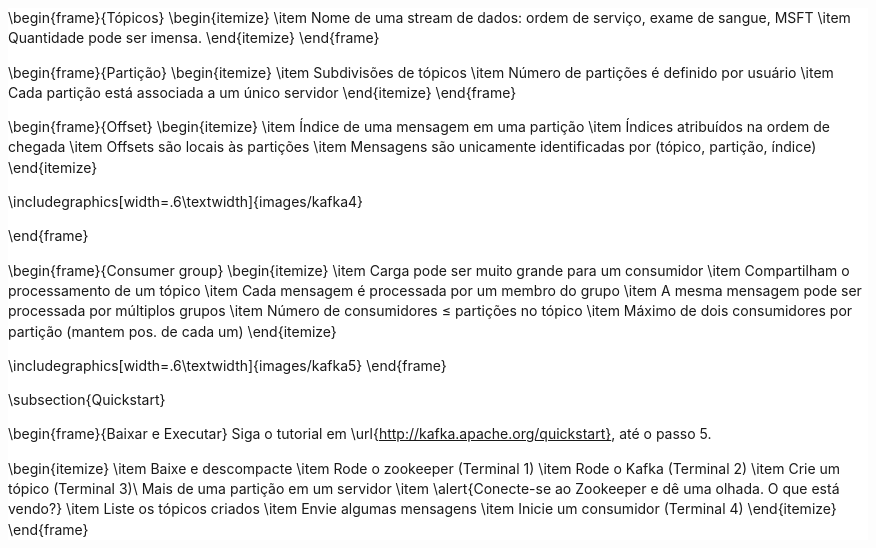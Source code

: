\begin{frame}{Tópicos}
\begin{itemize}
	\item Nome de uma stream de dados: ordem de serviço, exame de sangue, MSFT
	\item Quantidade pode ser imensa.
\end{itemize}
\end{frame}

\begin{frame}{Partição}
\begin{itemize}
	\item Subdivisões de tópicos
	\item Número de partições é definido por usuário
	\item Cada partição está associada a um único servidor
\end{itemize}
\end{frame}

\begin{frame}{Offset}
\begin{itemize}
	\item Índice de uma mensagem em uma partição
	\item Índices atribuídos na ordem de chegada
	\item Offsets são locais às partições
	\item Mensagens são unicamente identificadas por (tópico, partição, índice)
\end{itemize}

\includegraphics[width=.6\textwidth]{images/kafka4}

\end{frame}


\begin{frame}{Consumer group}
\begin{itemize}
	\item Carga pode ser muito grande para um consumidor
	\item Compartilham o processamento de um tópico
	\item Cada mensagem é processada por um membro do grupo
	\item A mesma mensagem pode ser processada por múltiplos grupos
	\item Número de consumidores $\leq$ partições no tópico
	\item Máximo de dois consumidores por partição (mantem pos. de cada um)
\end{itemize}

\includegraphics[width=.6\textwidth]{images/kafka5}
\end{frame}

\subsection{Quickstart}

\begin{frame}{Baixar e Executar}
Siga o tutorial em \url{http://kafka.apache.org/quickstart}, até o passo 5.

\begin{itemize}
	\item Baixe e descompacte
	\item Rode o zookeeper (Terminal 1)
	\item Rode o Kafka (Terminal 2)
	\item Crie um tópico (Terminal 3)\\
		Mais de uma partição em um servidor
	\item \alert{Conecte-se ao Zookeeper e dê uma olhada. O que está vendo?}
	\item Liste os tópicos criados
	\item Envie algumas mensagens
	\item Inicie um consumidor (Terminal 4)
\end{itemize}
\end{frame}
